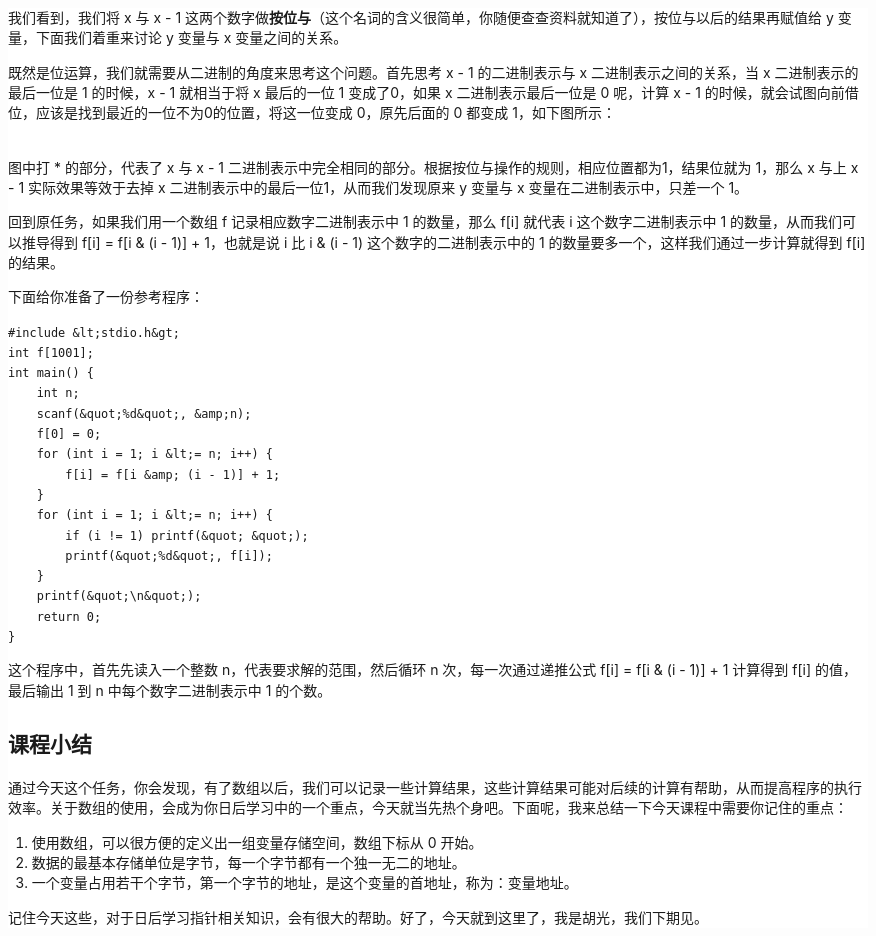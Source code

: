 我们看到，我们将 x 与 x - 1 这两个数字做**按位与**（这个名词的含义很简单，你随便查查资料就知道了），按位与以后的结果再赋值给 y 变量，下面我们着重来讨论 y 变量与 x 变量之间的关系。

既然是位运算，我们就需要从二进制的角度来思考这个问题。首先思考 x - 1 的二进制表示与 x 二进制表示之间的关系，当 x 二进制表示的最后一位是 1 的时候，x - 1 就相当于将 x 最后的一位 1 变成了0，如果 x 二进制表示最后一位是 0 呢，计算 x - 1 的时候，就会试图向前借位，应该是找到最近的一位不为0的位置，将这一位变成 0，原先后面的 0 都变成 1，如下图所示：<br>
<img src="https://static001.geekbang.org/resource/image/f2/96/f253de915071b2dcf400b5c2bb87d096.jpg" alt="" title="图5：x 与 x-1 的二进制表示">

图中打 * 的部分，代表了 x 与 x - 1 二进制表示中完全相同的部分。根据按位与操作的规则，相应位置都为1，结果位就为 1，那么 x 与上 x - 1 实际效果等效于去掉 x 二进制表示中的最后一位1，从而我们发现原来 y 变量与 x 变量在二进制表示中，只差一个 1。

回到原任务，如果我们用一个数组 f 记录相应数字二进制表示中 1 的数量，那么 f[i] 就代表 i 这个数字二进制表示中 1 的数量，从而我们可以推导得到 f[i] = f[i &amp; (i - 1)] + 1，也就是说 i 比 i &amp; (i - 1) 这个数字的二进制表示中的 1 的数量要多一个，这样我们通过一步计算就得到 f[i] 的结果。

下面给你准备了一份参考程序：

```
#include &lt;stdio.h&gt;
int f[1001];
int main() {
    int n;
    scanf(&quot;%d&quot;, &amp;n);
    f[0] = 0;
    for (int i = 1; i &lt;= n; i++) {
        f[i] = f[i &amp; (i - 1)] + 1;
    }
    for (int i = 1; i &lt;= n; i++) {
        if (i != 1) printf(&quot; &quot;);
        printf(&quot;%d&quot;, f[i]);
    }
    printf(&quot;\n&quot;);
    return 0;
}

```

这个程序中，首先先读入一个整数 n，代表要求解的范围，然后循环 n 次，每一次通过递推公式 f[i] = f[i &amp; (i - 1)] + 1 计算得到 f[i] 的值，最后输出 1 到 n 中每个数字二进制表示中 1 的个数。

## 课程小结

通过今天这个任务，你会发现，有了数组以后，我们可以记录一些计算结果，这些计算结果可能对后续的计算有帮助，从而提高程序的执行效率。关于数组的使用，会成为你日后学习中的一个重点，今天就当先热个身吧。下面呢，我来总结一下今天课程中需要你记住的重点：

1. 使用数组，可以很方便的定义出一组变量存储空间，数组下标从 0 开始。
1. 数据的最基本存储单位是字节，每一个字节都有一个独一无二的地址。
1. 一个变量占用若干个字节，第一个字节的地址，是这个变量的首地址，称为：变量地址。

记住今天这些，对于日后学习指针相关知识，会有很大的帮助。好了，今天就到这里了，我是胡光，我们下期见。
